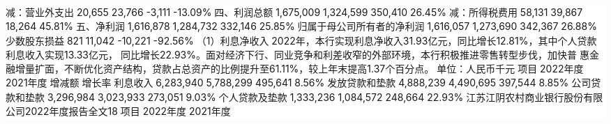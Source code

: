 减：营业外支出
20,655
23,766
-3,111
-13.09%
四、利润总额
1,675,009
1,324,599
350,410
26.45%
减：所得税费用
58,131
39,867
18,264
45.81%
五、净利润
1,616,878
1,284,732
332,146
25.85%
归属于母公司所有者的净利润
1,616,057
1,273,690
342,367
26.88%
少数股东损益
821
11,042
-10,221
-92.56%
（1）利息净收入
2022年，本行实现利息净收入31.93亿元，同比增长12.81%，其中个人贷款利息收入实现13.33亿元，
同比增长22.93%。面对经济下行、同业竞争和利差收窄的外部环境，本行积极推进零售转型步伐，加快普
惠金融增量扩面，不断优化资产结构，贷款占总资产的比例提升至61.11%，较上年末提高1.37个百分点。
单位：人民币千元
项目
2022年度
2021年度
增减额
增长率
利息收入
6,283,940
5,788,299
495,641
8.56%
发放贷款和垫款
4,888,239
4,490,695
397,544
8.85%
公司贷款和垫款
3,296,984
3,023,933
273,051
9.03%
个人贷款及垫款
1,333,236
1,084,572
248,664
22.93%
江苏江阴农村商业银行股份有限公司2022年度报告全文18
项目
2022年度
2021年度
